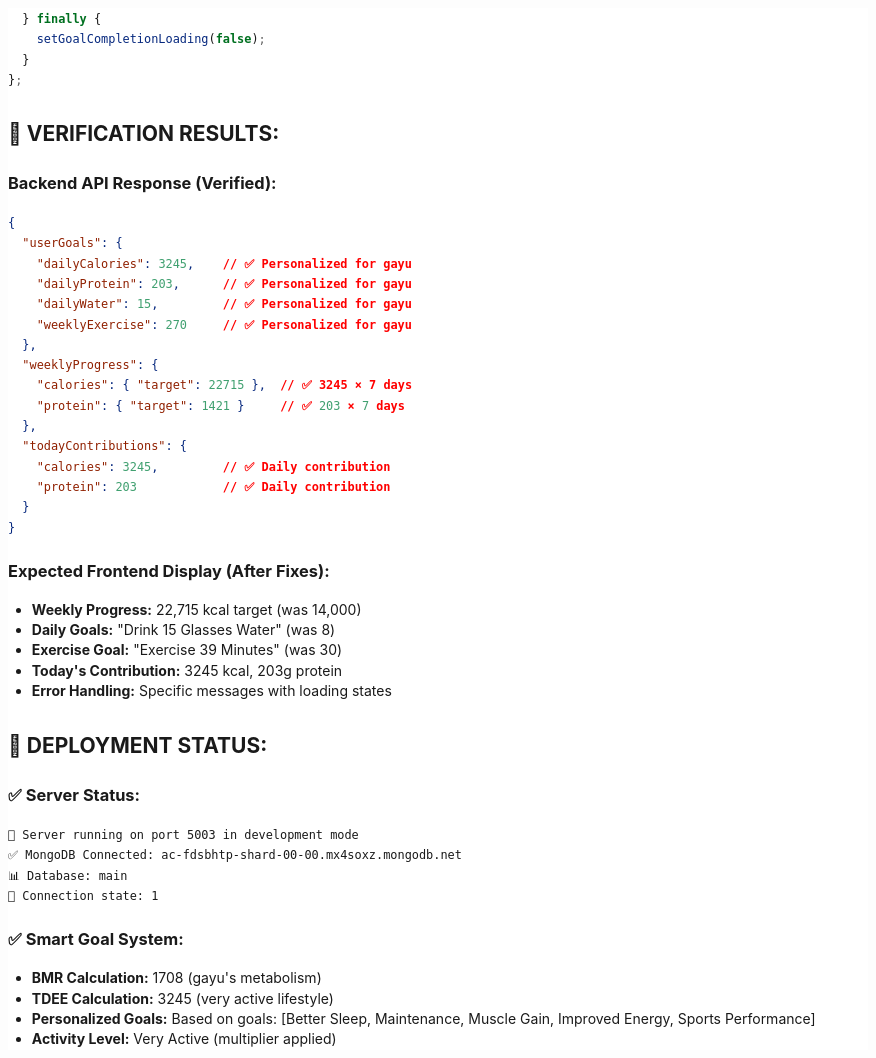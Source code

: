 ```javascript
  } finally {
    setGoalCompletionLoading(false);
  }
};
```

## **🧪 VERIFICATION RESULTS:**

### **Backend API Response (Verified):**
```json
{
  "userGoals": {
    "dailyCalories": 3245,    // ✅ Personalized for gayu
    "dailyProtein": 203,      // ✅ Personalized for gayu
    "dailyWater": 15,         // ✅ Personalized for gayu
    "weeklyExercise": 270     // ✅ Personalized for gayu
  },
  "weeklyProgress": {
    "calories": { "target": 22715 },  // ✅ 3245 × 7 days
    "protein": { "target": 1421 }     // ✅ 203 × 7 days
  },
  "todayContributions": {
    "calories": 3245,         // ✅ Daily contribution
    "protein": 203            // ✅ Daily contribution
  }
}
```

### **Expected Frontend Display (After Fixes):**
- **Weekly Progress:** 22,715 kcal target (was 14,000)
- **Daily Goals:** "Drink 15 Glasses Water" (was 8)
- **Exercise Goal:** "Exercise 39 Minutes" (was 30)
- **Today's Contribution:** 3245 kcal, 203g protein
- **Error Handling:** Specific messages with loading states

## **🎯 DEPLOYMENT STATUS:**

### **✅ Server Status:**
```
🚀 Server running on port 5003 in development mode
✅ MongoDB Connected: ac-fdsbhtp-shard-00-00.mx4soxz.mongodb.net
📊 Database: main
🔗 Connection state: 1
```

### **✅ Smart Goal System:**
- **BMR Calculation:** 1708 (gayu's metabolism)
- **TDEE Calculation:** 3245 (very active lifestyle)
- **Personalized Goals:** Based on goals: [Better Sleep, Maintenance, Muscle Gain, Improved Energy, Sports Performance]
- **Activity Level:** Very Active (multiplier applied)
